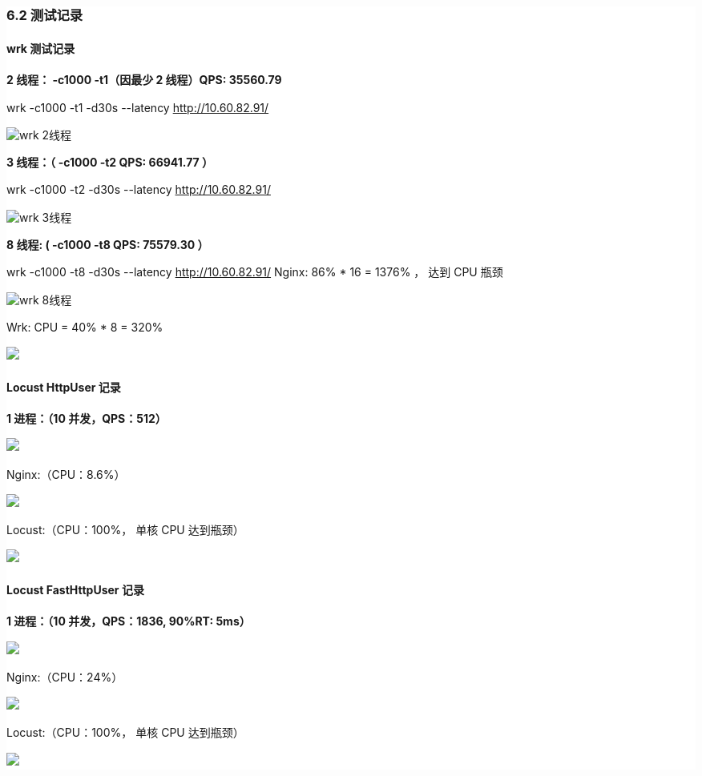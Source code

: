 ### 6.2 测试记录

#### wrk 测试记录

**2 线程： -c1000 -t1（因最少 2 线程）QPS: 35560.79**

wrk -c1000 -t1 -d30s --latency http://10.60.82.91/

![wrk 2线程](https://www.cmdbyte.com/2021/%E6%88%AA%E5%B1%8F2021-08-09%2014.23.14.png)

**3 线程：（ -c1000 -t2 QPS: 66941.77 ）**

wrk -c1000 -t2 -d30s --latency http://10.60.82.91/

![wrk 3线程](https://www.cmdbyte.com/2021/%E6%88%AA%E5%B1%8F2021-08-09%2014.24.02.png)

**8 线程: ( -c1000 -t8 QPS: 75579.30 ）**

wrk -c1000 -t8 -d30s --latency http://10.60.82.91/
Nginx: 86% * 16 = 1376% ， 达到 CPU 瓶颈

![wrk 8线程](https://www.cmdbyte.com/2021/%E6%88%AA%E5%B1%8F2021-08-09%2014.24.42.png)

Wrk: CPU = 40% * 8 = 320%

![](https://www.cmdbyte.com/2021/%E6%88%AA%E5%B1%8F2021-08-09%2014.25.34.png)

#### Locust HttpUser 记录

**1 进程：（10 并发，QPS：512）**

![](https://www.cmdbyte.com/2021/%E6%88%AA%E5%B1%8F2021-08-09%2014.26.09.png)

Nginx:（CPU：8.6%）

![](https://www.cmdbyte.com/2021/%E6%88%AA%E5%B1%8F2021-08-09%2014.26.36.png)

Locust:（CPU：100%， 单核 CPU 达到瓶颈）

![](https://www.cmdbyte.com/2021/%E6%88%AA%E5%B1%8F2021-08-09%2014.27.00.png)

#### Locust FastHttpUser 记录

**1 进程：（10 并发，QPS：1836, 90%RT: 5ms）**

![](https://www.cmdbyte.com/2021/%E6%88%AA%E5%B1%8F2021-08-09%2014.27.30.png)

Nginx:（CPU：24%）

![](https://www.cmdbyte.com/2021/%E6%88%AA%E5%B1%8F2021-08-09%2014.27.55.png)

Locust:（CPU：100%， 单核 CPU 达到瓶颈）

![](https://www.cmdbyte.com/2021/%E6%88%AA%E5%B1%8F2021-08-09%2014.28.16.png)
